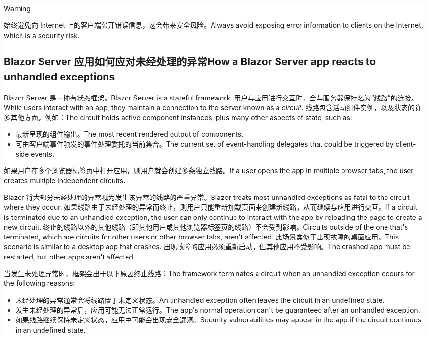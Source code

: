 > [!WARNING]
> <span data-ttu-id="b7d80-249">始终避免向 Internet 上的客户端公开错误信息，这会带来安全风险。</span><span class="sxs-lookup"><span data-stu-id="b7d80-249">Always avoid exposing error information to clients on the Internet, which is a security risk.</span></span>

## <a name="how-a-blazor-server-app-reacts-to-unhandled-exceptions"></a><span data-ttu-id="b7d80-250">Blazor Server 应用如何应对未经处理的异常</span><span class="sxs-lookup"><span data-stu-id="b7d80-250">How a Blazor Server app reacts to unhandled exceptions</span></span>

<span data-ttu-id="b7d80-251">Blazor Server 是一种有状态框架。</span><span class="sxs-lookup"><span data-stu-id="b7d80-251">Blazor Server is a stateful framework.</span></span> <span data-ttu-id="b7d80-252">用户与应用进行交互时，会与服务器保持名为“线路”的连接。</span><span class="sxs-lookup"><span data-stu-id="b7d80-252">While users interact with an app, they maintain a connection to the server known as a *circuit*.</span></span> <span data-ttu-id="b7d80-253">线路包含活动组件实例，以及状态的许多其他方面，例如：</span><span class="sxs-lookup"><span data-stu-id="b7d80-253">The circuit holds active component instances, plus many other aspects of state, such as:</span></span>

* <span data-ttu-id="b7d80-254">最新呈现的组件输出。</span><span class="sxs-lookup"><span data-stu-id="b7d80-254">The most recent rendered output of components.</span></span>
* <span data-ttu-id="b7d80-255">可由客户端事件触发的事件处理委托的当前集合。</span><span class="sxs-lookup"><span data-stu-id="b7d80-255">The current set of event-handling delegates that could be triggered by client-side events.</span></span>

<span data-ttu-id="b7d80-256">如果用户在多个浏览器标签页中打开应用，则用户就会创建多条独立线路。</span><span class="sxs-lookup"><span data-stu-id="b7d80-256">If a user opens the app in multiple browser tabs, the user creates multiple independent circuits.</span></span>

<span data-ttu-id="b7d80-257">Blazor 将大部分未经处理的异常视为发生该异常的线路的严重异常。</span><span class="sxs-lookup"><span data-stu-id="b7d80-257">Blazor treats most unhandled exceptions as fatal to the circuit where they occur.</span></span> <span data-ttu-id="b7d80-258">如果线路由于未经处理的异常而终止，则用户只能重新加载页面来创建新线路，从而继续与应用进行交互。</span><span class="sxs-lookup"><span data-stu-id="b7d80-258">If a circuit is terminated due to an unhandled exception, the user can only continue to interact with the app by reloading the page to create a new circuit.</span></span> <span data-ttu-id="b7d80-259">终止的线路以外的其他线路（即其他用户或其他浏览器标签页的线路）不会受到影响。</span><span class="sxs-lookup"><span data-stu-id="b7d80-259">Circuits outside of the one that's terminated, which are circuits for other users or other browser tabs, aren't affected.</span></span> <span data-ttu-id="b7d80-260">此场景类似于出现故障的桌面应用。</span><span class="sxs-lookup"><span data-stu-id="b7d80-260">This scenario is similar to a desktop app that crashes.</span></span> <span data-ttu-id="b7d80-261">出现故障的应用必须重新启动，但其他应用不受影响。</span><span class="sxs-lookup"><span data-stu-id="b7d80-261">The crashed app must be restarted, but other apps aren't affected.</span></span>

<span data-ttu-id="b7d80-262">当发生未处理异常时，框架会出于以下原因终止线路：</span><span class="sxs-lookup"><span data-stu-id="b7d80-262">The framework terminates a circuit when an unhandled exception occurs for the following reasons:</span></span>

* <span data-ttu-id="b7d80-263">未经处理的异常通常会将线路置于未定义状态。</span><span class="sxs-lookup"><span data-stu-id="b7d80-263">An unhandled exception often leaves the circuit in an undefined state.</span></span>
* <span data-ttu-id="b7d80-264">发生未经处理的异常后，应用可能无法正常运行。</span><span class="sxs-lookup"><span data-stu-id="b7d80-264">The app's normal operation can't be guaranteed after an unhandled exception.</span></span>
* <span data-ttu-id="b7d80-265">如果线路继续保持未定义状态，应用中可能会出现安全漏洞。</span><span class="sxs-lookup"><span data-stu-id="b7d80-265">Security vulnerabilities may appear in the app if the circuit continues in an undefined state.</span></span>
